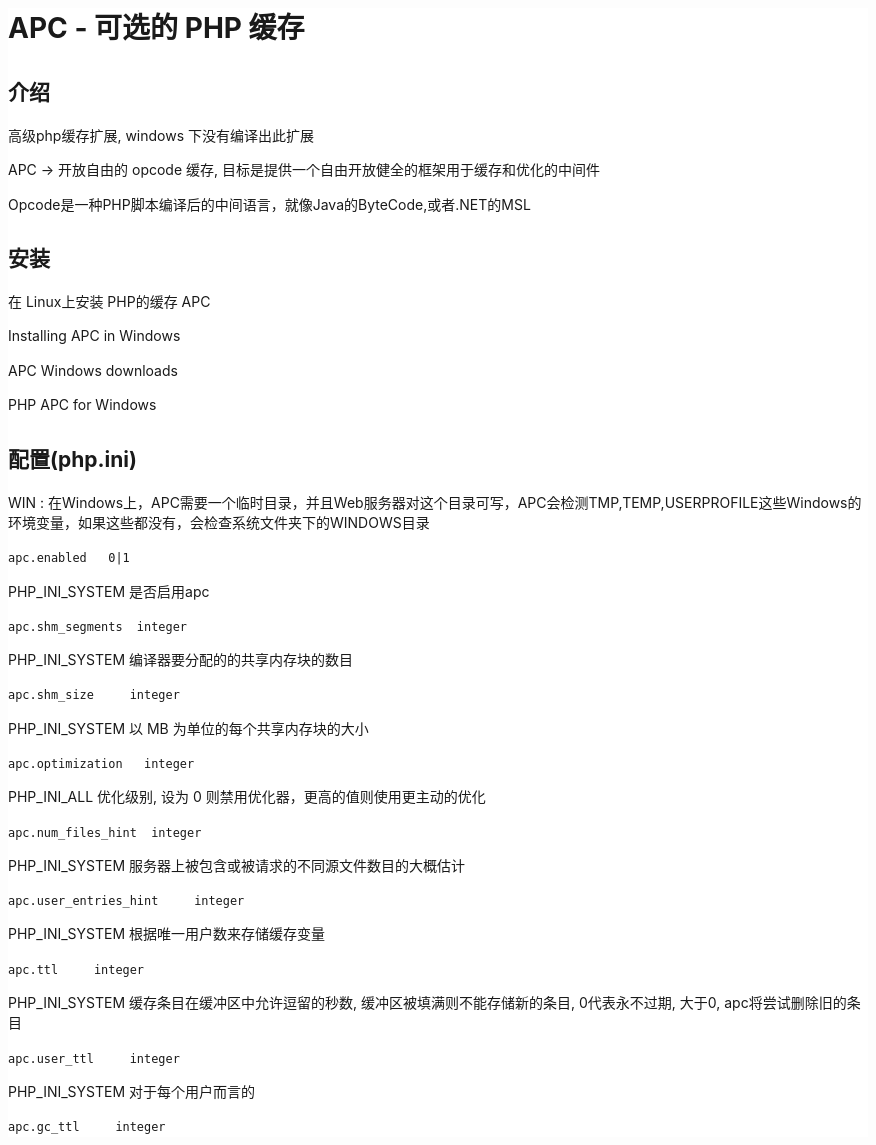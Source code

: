 # APC - 可选的 PHP 缓存 <Badge type="danger" text="deprecated" />

## 介绍

高级php缓存扩展, windows 下没有编译出此扩展

APC -> 开放自由的 opcode 缓存, 目标是提供一个自由开放健全的框架用于缓存和优化的中间件

Opcode是一种PHP脚本编译后的中间语言，就像Java的ByteCode,或者.NET的MSL

## 安装

在 Linux上安装 PHP的缓存 APC

Installing APC in Windows

APC Windows downloads

PHP APC for Windows

## 配置(php.ini)

WIN : 在Windows上，APC需要一个临时目录，并且Web服务器对这个目录可写，APC会检测TMP,TEMP,USERPROFILE这些Windows的环境变量，如果这些都没有，会检查系统文件夹下的WINDOWS目录

`apc.enabled   0|1`

PHP_INI_SYSTEM 是否启用apc

`apc.shm_segments  integer`

PHP_INI_SYSTEM 编译器要分配的的共享内存块的数目

`apc.shm_size     integer`

PHP_INI_SYSTEM 以 MB 为单位的每个共享内存块的大小

`apc.optimization   integer`

PHP_INI_ALL 优化级别, 设为 0 则禁用优化器，更高的值则使用更主动的优化

`apc.num_files_hint  integer`

PHP_INI_SYSTEM 服务器上被包含或被请求的不同源文件数目的大概估计

`apc.user_entries_hint     integer`

PHP_INI_SYSTEM 根据唯一用户数来存储缓存变量

`apc.ttl     integer`

PHP_INI_SYSTEM 缓存条目在缓冲区中允许逗留的秒数, 缓冲区被填满则不能存储新的条目, 0代表永不过期, 大于0, apc将尝试删除旧的条目

`apc.user_ttl     integer`

PHP_INI_SYSTEM 对于每个用户而言的

`apc.gc_ttl     integer`
